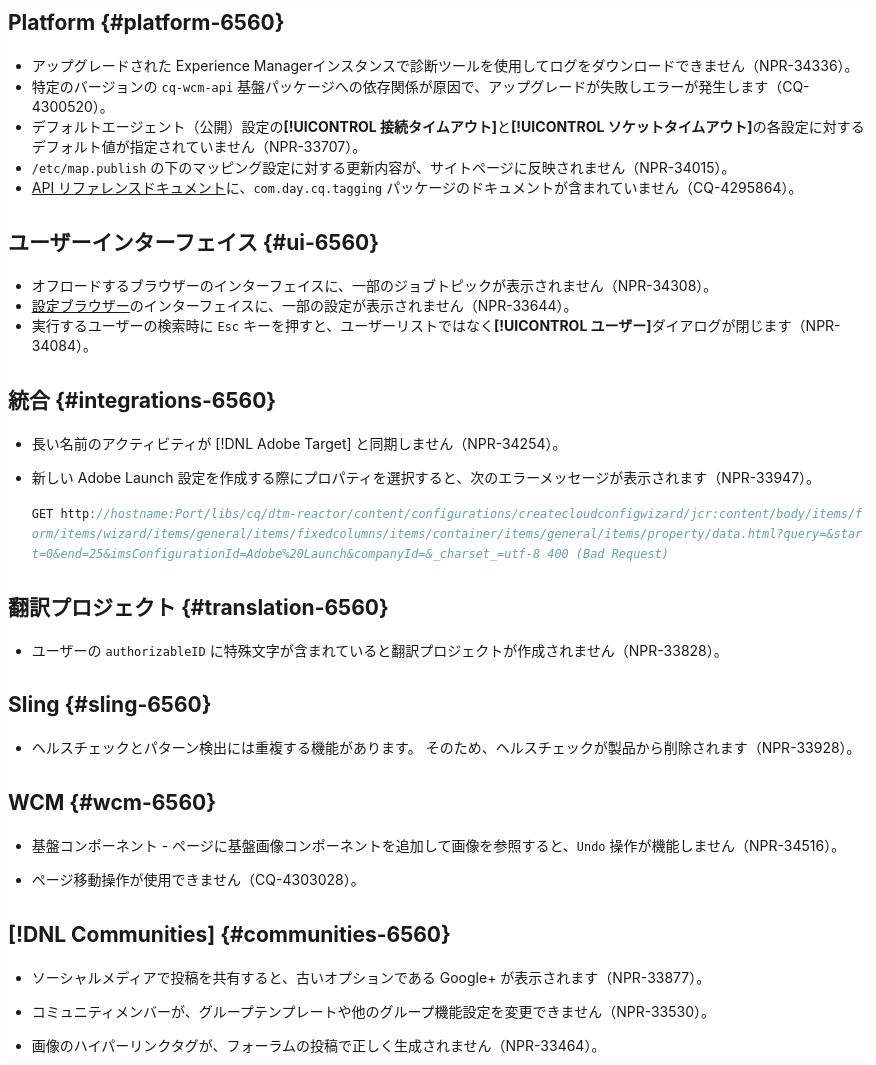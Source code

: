 ## Platform {#platform-6560}

* アップグレードされた Experience Managerインスタンスで診断ツールを使用してログをダウンロードできません（NPR-34336）。
* 特定のバージョンの `cq-wcm-api` 基盤パッケージへの依存関係が原因で、アップグレードが失敗しエラーが発生します（CQ-4300520）。
* デフォルトエージェント（公開）設定の&#x200B;**[!UICONTROL 接続タイムアウト]**&#x200B;と&#x200B;**[!UICONTROL ソケットタイムアウト]**&#x200B;の各設定に対するデフォルト値が指定されていません（NPR-33707）。
* `/etc/map.publish` の下のマッピング設定に対する更新内容が、サイトページに反映されません（NPR-34015）。
* [API リファレンスドキュメント](https://helpx.adobe.com/experience-manager/6-5/sites/developing/using/reference-materials/javadoc/com/day/cq/tagging/package-summary.html)に、`com.day.cq.tagging` パッケージのドキュメントが含まれていません（CQ-4295864）。

## ユーザーインターフェイス {#ui-6560}

* オフロードするブラウザーのインターフェイスに、一部のジョブトピックが表示されません（NPR-34308）。
* [設定ブラウザー](/help/sites-administering/configurations.md)のインターフェイスに、一部の設定が表示されません（NPR-33644）。
* 実行するユーザーの検索時に `Esc` キーを押すと、ユーザーリストではなく&#x200B;**[!UICONTROL ユーザー]**&#x200B;ダイアログが閉じます（NPR-34084）。

## 統合 {#integrations-6560}

* 長い名前のアクティビティが [!DNL Adobe Target] と同期しません（NPR-34254）。

* 新しい Adobe Launch 設定を作成する際にプロパティを選択すると、次のエラーメッセージが表示されます（NPR-33947）。

   ```javascript
   GET http://hostname:Port/libs/cq/dtm-reactor/content/configurations/createcloudconfigwizard/jcr:content/body/items/form/items/wizard/items/general/items/fixedcolumns/items/container/items/general/items/property/data.html?query=&start=0&end=25&imsConfigurationId=Adobe%20Launch&companyId=&_charset_=utf-8 400 (Bad Request)
   ```

## 翻訳プロジェクト {#translation-6560}

* ユーザーの `authorizableID` に特殊文字が含まれていると翻訳プロジェクトが作成されません（NPR-33828）。

## Sling {#sling-6560}

* ヘルスチェックとパターン検出には重複する機能があります。 そのため、ヘルスチェックが製品から削除されます（NPR-33928）。

## WCM {#wcm-6560}

* 基盤コンポーネント - ページに基盤画像コンポーネントを追加して画像を参照すると、`Undo` 操作が機能しません（NPR-34516）。

* ページ移動操作が使用できません（CQ-4303028）。

## [!DNL Communities] {#communities-6560}

* ソーシャルメディアで投稿を共有すると、古いオプションである Google+ が表示されます（NPR-33877）。

* コミュニティメンバーが、グループテンプレートや他のグループ機能設定を変更できません（NPR-33530）。

* 画像のハイパーリンクタグが、フォーラムの投稿で正しく生成されません（NPR-33464）。
